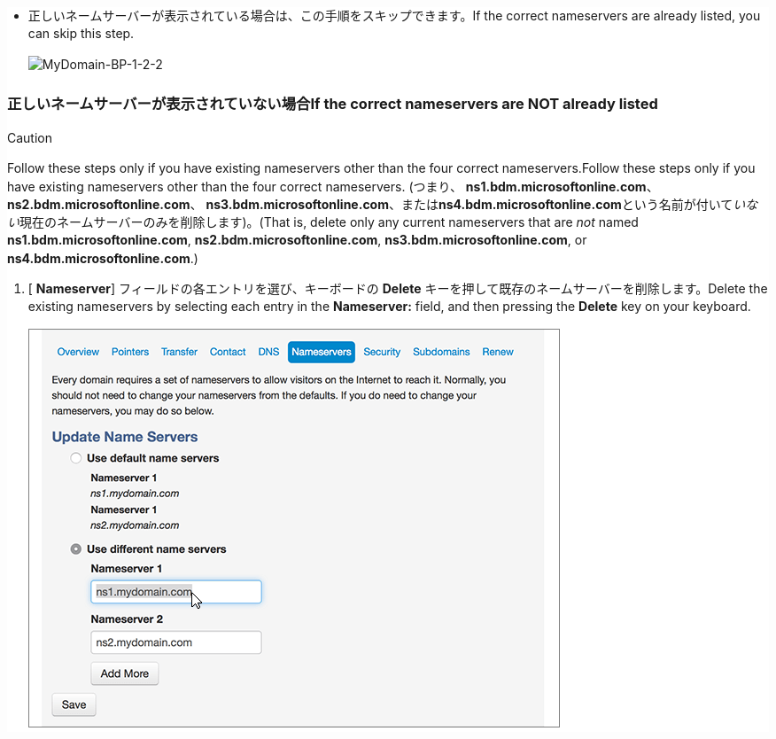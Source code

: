 - <span data-ttu-id="1e737-154">正しいネームサーバーが表示されている場合は、この手順をスキップできます。</span><span class="sxs-lookup"><span data-stu-id="1e737-154">If the correct nameservers are already listed, you can skip this step.</span></span>
    
    ![MyDomain-BP-1-2-2](../../media/601f6a46-15bd-4a92-b792-ac628ff86628.png)
  
### <a name="if-the-correct-nameservers-are-not-already-listed"></a><span data-ttu-id="1e737-156">正しいネームサーバーが表示されていない場合</span><span class="sxs-lookup"><span data-stu-id="1e737-156">If the correct nameservers are NOT already listed</span></span>

> [!CAUTION]
> <span data-ttu-id="1e737-157">Follow these steps only if you have existing nameservers other than the four correct nameservers.</span><span class="sxs-lookup"><span data-stu-id="1e737-157">Follow these steps only if you have existing nameservers other than the four correct nameservers.</span></span> <span data-ttu-id="1e737-158">(つまり、 **ns1.bdm.microsoftonline.com**、 **ns2.bdm.microsoftonline.com**、 **ns3.bdm.microsoftonline.com**、または**ns4.bdm.microsoftonline.com**という名前が付いて*いない*現在のネームサーバーのみを削除します)。</span><span class="sxs-lookup"><span data-stu-id="1e737-158">(That is, delete only any current nameservers that are  *not*  named **ns1.bdm.microsoftonline.com**, **ns2.bdm.microsoftonline.com**, **ns3.bdm.microsoftonline.com**, or **ns4.bdm.microsoftonline.com**.)</span></span> 
  
1. <span data-ttu-id="1e737-159">[ **Nameserver**] フィールドの各エントリを選び、キーボードの **Delete** キーを押して既存のネームサーバーを削除します。</span><span class="sxs-lookup"><span data-stu-id="1e737-159">Delete the existing nameservers by selecting each entry in the **Nameserver:** field, and then pressing the **Delete** key on your keyboard.</span></span> 
    
    ![MyDomain-BP-1-3-1](../../media/5024cd27-a2b1-42a2-99e4-5ceb5e6eddb9.png)
  